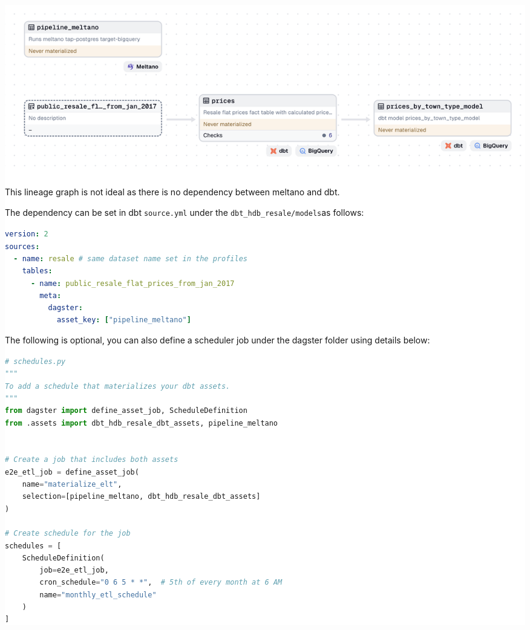 ![alt text](../assets/dbt-integration-meltano.png)

This lineage graph is not ideal as there is no dependency between meltano and dbt.

The dependency can be set in dbt `source.yml` under the `dbt_hdb_resale/models`as follows:

```yml
version: 2
sources:
  - name: resale # same dataset name set in the profiles
    tables:
      - name: public_resale_flat_prices_from_jan_2017
        meta:
          dagster:
            asset_key: ["pipeline_meltano"]
```

The following is optional, you can also define a scheduler job under the dagster folder using details below:
```python
# schedules.py
"""
To add a schedule that materializes your dbt assets.
"""
from dagster import define_asset_job, ScheduleDefinition
from .assets import dbt_hdb_resale_dbt_assets, pipeline_meltano


# Create a job that includes both assets
e2e_etl_job = define_asset_job(
    name="materialize_elt",
    selection=[pipeline_meltano, dbt_hdb_resale_dbt_assets]
)

# Create schedule for the job
schedules = [
    ScheduleDefinition(
        job=e2e_etl_job,
        cron_schedule="0 6 5 * *",  # 5th of every month at 6 AM
        name="monthly_etl_schedule"
    )
]
```
